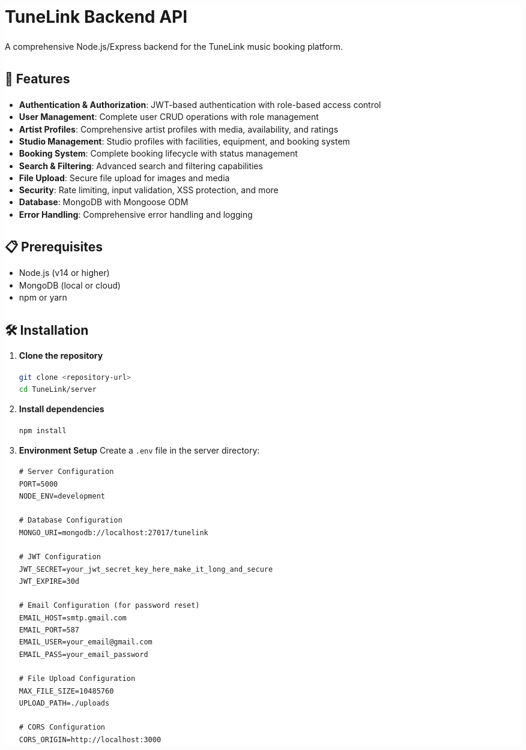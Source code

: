 # TuneLink Backend API

A comprehensive Node.js/Express backend for the TuneLink music booking platform.

## 🚀 Features

- **Authentication & Authorization**: JWT-based authentication with role-based access control
- **User Management**: Complete user CRUD operations with role management
- **Artist Profiles**: Comprehensive artist profiles with media, availability, and ratings
- **Studio Management**: Studio profiles with facilities, equipment, and booking system
- **Booking System**: Complete booking lifecycle with status management
- **Search & Filtering**: Advanced search and filtering capabilities
- **File Upload**: Secure file upload for images and media
- **Security**: Rate limiting, input validation, XSS protection, and more
- **Database**: MongoDB with Mongoose ODM
- **Error Handling**: Comprehensive error handling and logging

## 📋 Prerequisites

- Node.js (v14 or higher)
- MongoDB (local or cloud)
- npm or yarn

## 🛠️ Installation

1. **Clone the repository**
   ```bash
   git clone <repository-url>
   cd TuneLink/server
   ```

2. **Install dependencies**
   ```bash
   npm install
   ```

3. **Environment Setup**
   Create a `.env` file in the server directory:
   ```env
   # Server Configuration
   PORT=5000
   NODE_ENV=development

   # Database Configuration
   MONGO_URI=mongodb://localhost:27017/tunelink

   # JWT Configuration
   JWT_SECRET=your_jwt_secret_key_here_make_it_long_and_secure
   JWT_EXPIRE=30d

   # Email Configuration (for password reset)
   EMAIL_HOST=smtp.gmail.com
   EMAIL_PORT=587
   EMAIL_USER=your_email@gmail.com
   EMAIL_PASS=your_email_password

   # File Upload Configuration
   MAX_FILE_SIZE=10485760
   UPLOAD_PATH=./uploads

   # CORS Configuration
   CORS_ORIGIN=http://localhost:3000
   ```

